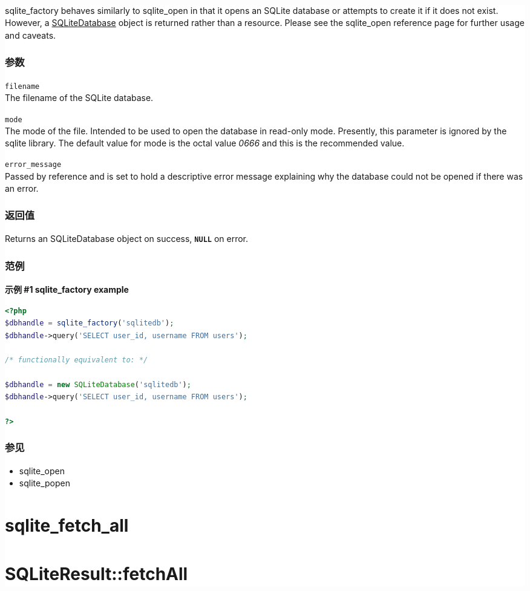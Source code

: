 <span class="function">sqlite\_factory</span> behaves similarly to <span
class="function">sqlite\_open</span> in that it opens an SQLite database
or attempts to create it if it does not exist. However, a
<a href="/book/sqlite.html#SQLiteDatabase" class="link">SQLiteDatabase</a>
object is returned rather than a resource. Please see the <span
class="function">sqlite\_open</span> reference page for further usage
and caveats.

### 参数

`filename`  
The filename of the SQLite database.

`mode`  
The mode of the file. Intended to be used to open the database in
read-only mode. Presently, this parameter is ignored by the sqlite
library. The default value for mode is the octal value *0666* and this
is the recommended value.

`error_message`  
Passed by reference and is set to hold a descriptive error message
explaining why the database could not be opened if there was an error.

### 返回值

Returns an SQLiteDatabase object on success, **`NULL`** on error.

### 范例

**示例 \#1 <span class="function">sqlite\_factory</span> example**

``` php
<?php
$dbhandle = sqlite_factory('sqlitedb');
$dbhandle->query('SELECT user_id, username FROM users');

/* functionally equivalent to: */

$dbhandle = new SQLiteDatabase('sqlitedb');
$dbhandle->query('SELECT user_id, username FROM users');

?>
```

### 参见

-   <span class="function">sqlite\_open</span>
-   <span class="function">sqlite\_popen</span>

sqlite\_fetch\_all
==================

SQLiteResult::fetchAll
======================
